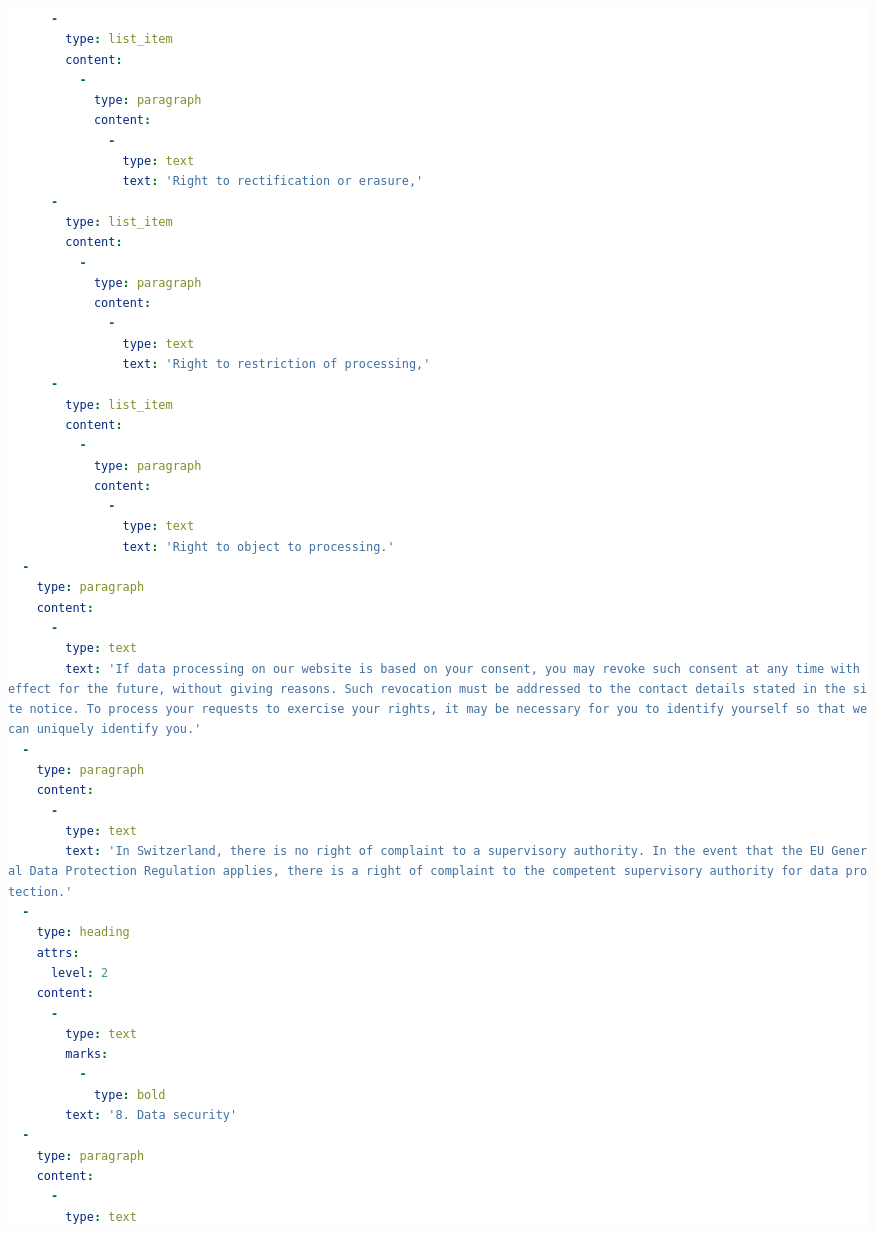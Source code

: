 ```yaml
      -
        type: list_item
        content:
          -
            type: paragraph
            content:
              -
                type: text
                text: 'Right to rectification or erasure,'
      -
        type: list_item
        content:
          -
            type: paragraph
            content:
              -
                type: text
                text: 'Right to restriction of processing,'
      -
        type: list_item
        content:
          -
            type: paragraph
            content:
              -
                type: text
                text: 'Right to object to processing.'
  -
    type: paragraph
    content:
      -
        type: text
        text: 'If data processing on our website is based on your consent, you may revoke such consent at any time with effect for the future, without giving reasons. Such revocation must be addressed to the contact details stated in the site notice. To process your requests to exercise your rights, it may be necessary for you to identify yourself so that we can uniquely identify you.'
  -
    type: paragraph
    content:
      -
        type: text
        text: 'In Switzerland, there is no right of complaint to a supervisory authority. In the event that the EU General Data Protection Regulation applies, there is a right of complaint to the competent supervisory authority for data protection.'
  -
    type: heading
    attrs:
      level: 2
    content:
      -
        type: text
        marks:
          -
            type: bold
        text: '8. Data security'
  -
    type: paragraph
    content:
      -
        type: text
```